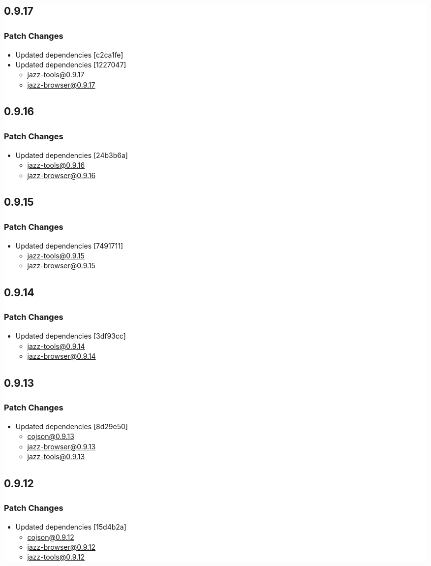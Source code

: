 ## 0.9.17

### Patch Changes

- Updated dependencies [c2ca1fe]
- Updated dependencies [1227047]
  - jazz-tools@0.9.17
  - jazz-browser@0.9.17

## 0.9.16

### Patch Changes

- Updated dependencies [24b3b6a]
  - jazz-tools@0.9.16
  - jazz-browser@0.9.16

## 0.9.15

### Patch Changes

- Updated dependencies [7491711]
  - jazz-tools@0.9.15
  - jazz-browser@0.9.15

## 0.9.14

### Patch Changes

- Updated dependencies [3df93cc]
  - jazz-tools@0.9.14
  - jazz-browser@0.9.14

## 0.9.13

### Patch Changes

- Updated dependencies [8d29e50]
  - cojson@0.9.13
  - jazz-browser@0.9.13
  - jazz-tools@0.9.13

## 0.9.12

### Patch Changes

- Updated dependencies [15d4b2a]
  - cojson@0.9.12
  - jazz-browser@0.9.12
  - jazz-tools@0.9.12
